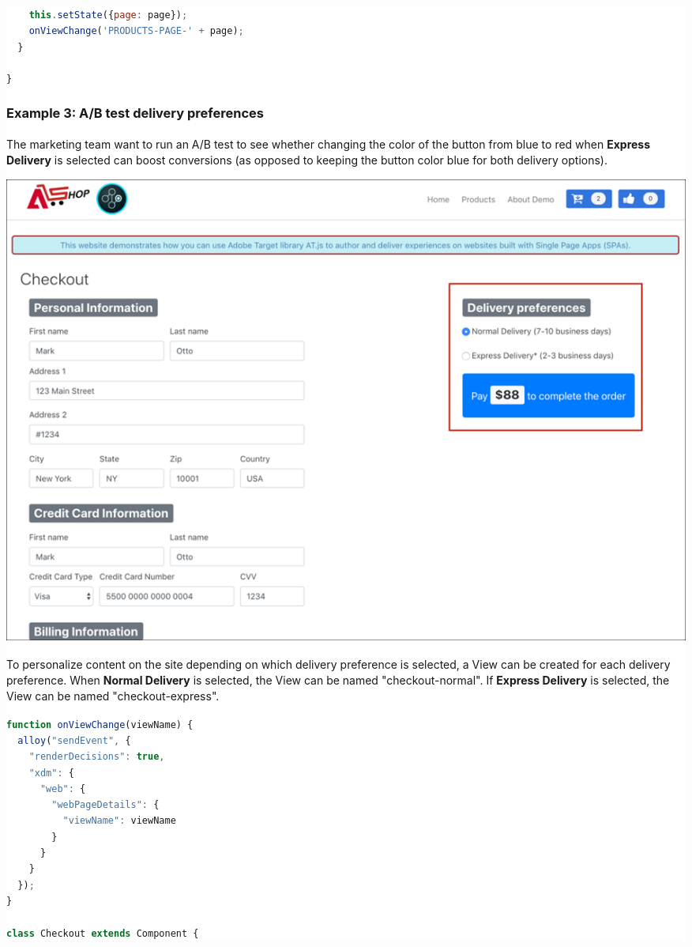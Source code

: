 ```jsx
    this.setState({page: page}); 
    onViewChange('PRODUCTS-PAGE-' + page); 
  } 

} 
```

### Example 3: A/B test delivery preferences

The marketing team want to run an A/B test to see whether changing the color of the button from blue to red when **Express Delivery** is selected can boost conversions (as opposed to keeping the button color blue for both delivery options). 
 
![Sample image of a single-page application in a browser window, with A/B testing.](assets/use-case-3.png)

To personalize content on the site depending on which delivery preference is selected, a View can be created for each delivery preference. When **Normal Delivery** is selected, the View can be named "checkout-normal". If **Express Delivery** is selected, the View can be named "checkout-express". 

```jsx
function onViewChange(viewName) { 
  alloy("sendEvent", { 
    "renderDecisions": true, 
    "xdm": { 
      "web": { 
        "webPageDetails": { 
          "viewName": viewName 
        }
      }
    }
  }); 
} 

class Checkout extends Component { 

```